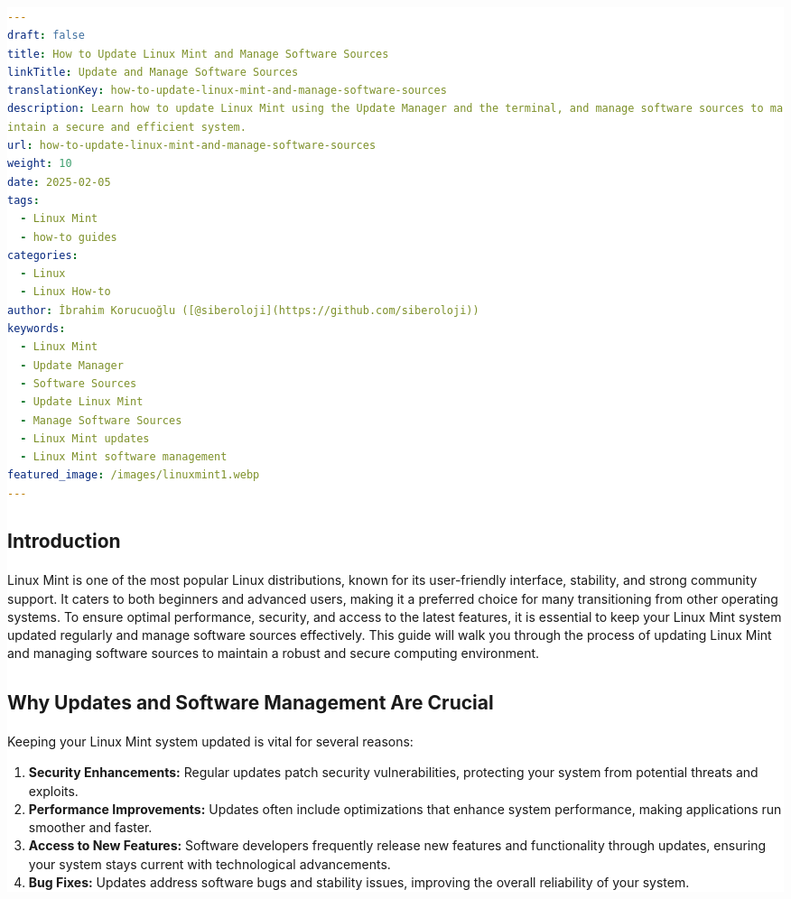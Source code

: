 ```yaml
---
draft: false
title: How to Update Linux Mint and Manage Software Sources
linkTitle: Update and Manage Software Sources
translationKey: how-to-update-linux-mint-and-manage-software-sources
description: Learn how to update Linux Mint using the Update Manager and the terminal, and manage software sources to maintain a secure and efficient system.
url: how-to-update-linux-mint-and-manage-software-sources
weight: 10
date: 2025-02-05
tags:
  - Linux Mint
  - how-to guides
categories:
  - Linux
  - Linux How-to
author: İbrahim Korucuoğlu ([@siberoloji](https://github.com/siberoloji))
keywords:
  - Linux Mint
  - Update Manager
  - Software Sources
  - Update Linux Mint
  - Manage Software Sources
  - Linux Mint updates
  - Linux Mint software management
featured_image: /images/linuxmint1.webp
---
```

## Introduction

Linux Mint is one of the most popular Linux distributions, known for its user-friendly interface, stability, and strong community support. It caters to both beginners and advanced users, making it a preferred choice for many transitioning from other operating systems. To ensure optimal performance, security, and access to the latest features, it is essential to keep your Linux Mint system updated regularly and manage software sources effectively. This guide will walk you through the process of updating Linux Mint and managing software sources to maintain a robust and secure computing environment.

## Why Updates and Software Management Are Crucial

Keeping your Linux Mint system updated is vital for several reasons:

1. **Security Enhancements:** Regular updates patch security vulnerabilities, protecting your system from potential threats and exploits.
2. **Performance Improvements:** Updates often include optimizations that enhance system performance, making applications run smoother and faster.
3. **Access to New Features:** Software developers frequently release new features and functionality through updates, ensuring your system stays current with technological advancements.
4. **Bug Fixes:** Updates address software bugs and stability issues, improving the overall reliability of your system.
